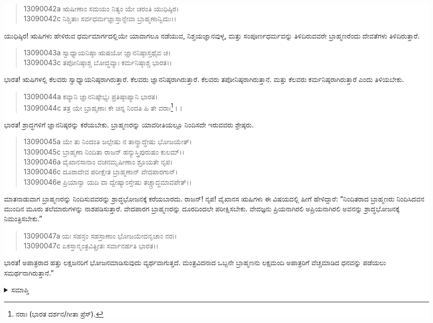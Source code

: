 > 13090042a ಋಷೀಣಾಂ ಸಮಯಂ ನಿತ್ಯಂ ಯೇ ಚರಂತಿ ಯುಧಿಷ್ಠಿರ।  
13090042c ನಿಶ್ಚಿತಾಃ ಸರ್ವಧರ್ಮಜ್ಞಾಸ್ತಾನ್ದೇವಾ ಬ್ರಾಹ್ಮಣಾನ್ವಿದುಃ।।

ಯುಧಿಷ್ಠಿರ! ಋಷಿಗಳು ಹೇಳಿರುವ ಧರ್ಮಮಾರ್ಗದಲ್ಲಿಯೇ ಯಾವಾಗಲೂ ನಡೆಯುವ, ನಿಶ್ಚಯಜ್ಞಾನವುಳ್ಳ, ಮತ್ತು ಸಂಪೂರ್ಣಧರ್ಮವನ್ನು ತಿಳಿದಿರುವವರೇ ಬ್ರಾಹ್ಮಣರೆಂದು ದೇವತೆಗಳು ತಿಳಿದಿರುತ್ತಾರೆ.

> 13090043a ಸ್ವಾಧ್ಯಾಯನಿಷ್ಠಾ ಋಷಯೋ ಜ್ಞಾನನಿಷ್ಠಾಸ್ತಥೈವ ಚ।  
13090043c ತಪೋನಿಷ್ಠಾಶ್ಚ ಬೋದ್ಧವ್ಯಾಃ ಕರ್ಮನಿಷ್ಠಾಶ್ಚ ಭಾರತ।।

ಭಾರತ! ಋಷಿಗಳಲ್ಲಿ ಕೆಲವರು ಸ್ವಾಧ್ಯಾಯನಿಷ್ಠರಾಗಿರುತ್ತಾರೆ. ಕೆಲವರು ಜ್ಞಾನನಿಷ್ಠರಾಗಿರುತ್ತಾರೆ. ಕೆಲವರು ತಪೋನಿಷ್ಠರಾಗಿರುತ್ತಾನೆ. ಮತ್ತು ಕೆಲವರು ಕರ್ಮನಿಷ್ಠರಾಗಿರುತ್ತಾರೆ ಎಂದು ತಿಳಿಯಬೇಕು.

> 13090044a ಕವ್ಯಾನಿ ಜ್ಞಾನನಿಷ್ಠೇಭ್ಯಃ ಪ್ರತಿಷ್ಠಾಪ್ಯಾನಿ ಭಾರತ।  
13090044c ತತ್ರ ಯೇ ಬ್ರಾಹ್ಮಣಾಃ ಕೇ ಚಿನ್ನ ನಿಂದತಿ ಹಿ ತೇ ವರಾಃ[^14]।।

ಭಾರತ! ಶ್ರಾದ್ಧಗಳಿಗೆ ಜ್ಞಾನನಿಷ್ಠರನ್ನು ಕರೆಯಬೇಕು. ಬ್ರಾಹ್ಮಣರನ್ನು ಯಾವರೀತಿಯಲ್ಲೂ ನಿಂದಿಸದೇ ಇರುವವರು ಶ್ರೇಷ್ಠರು.

> 13090045a ಯೇ ತು ನಿಂದಂತಿ ಜಲ್ಪೇಷು ನ ತಾನ್ಶ್ರಾದ್ಧೇಷು ಭೋಜಯೇತ್।  
13090045c ಬ್ರಾಹ್ಮಣಾ ನಿಂದಿತಾ ರಾಜನ್ ಹನ್ಯುಸ್ತ್ರಿಪುರುಷಂ ಕುಲಮ್।।  
13090046a ವೈಖಾನಸಾನಾಂ ವಚನಮೃಷೀಣಾಂ ಶ್ರೂಯತೇ ನೃಪ।  
13090046c ದೂರಾದೇವ ಪರೀಕ್ಷೇತ ಬ್ರಾಹ್ಮಣಾನ್ ವೇದಪಾರಗಾನ್।  
13090046e ಪ್ರಿಯಾನ್ವಾ ಯದಿ ವಾ ದ್ವೇಷ್ಯಾಂಸ್ತೇಷು ತಚ್ಚ್ರಾದ್ಧಮಾವಪೇತ್।।

ಮಾತನಾಡುವಾಗ ಬ್ರಾಹ್ಮಣರನ್ನು ನಿಂದಿಸುವವರನ್ನು ಶ್ರಾದ್ಧಭೋಜನಕ್ಕೆ ಕರೆಯಬಾರದು. ರಾಜನ್! ನೃಪ! ವೈಖಾನಸ ಋಷಿಗಳು ಈ ವಿಷಯದಲ್ಲಿ ಹೀಗೆ ಹೇಳಿದ್ದಾರೆ: “ನಿಂದಿತರಾದ ಬ್ರಾಹ್ಮಣರು ನಿಂದಿಸಿದವನ ಮುಂದಿನ ಮೂರು ತಲೆಮಾರುಗಳನ್ನು ನಾಶಪಡಿಸುತ್ತಾರೆ. ವೇದಪಾರಗ ಬ್ರಾಹ್ಮಣರನ್ನು ದೂರದಿಂದಲೇ ಪರೀಕ್ಷಿಸಬೇಕು. ವೇದಜ್ಞನು ಪ್ರಿಯನಾಗಿರಲಿ ಅಪ್ರಿಯನಾಗಿರಲಿ ಅವನನ್ನು ಶ್ರಾದ್ಧಭೋಜನಕ್ಕೆ ನಿಮಂತ್ರಿಸಬೇಕು.”

> 13090047a ಯಃ ಸಹಸ್ರಂ ಸಹಸ್ರಾಣಾಂ ಭೋಜಯೇದನೃಚಾಂ ನರಃ।  
13090047c ಏಕಸ್ತಾನ್ಮಂತ್ರವಿತ್ಪ್ರೀತಃ ಸರ್ವಾನರ್ಹತಿ ಭಾರತ।।

ಭಾರತ! ಅಪಾತ್ರರಾದ ಹತ್ತು ಲಕ್ಷಜನರಿಗೆ ಭೋಜನಮಾಡಿಸುವುದು ವ್ಯರ್ಥವಾಗುತ್ತದೆ. ಮಂತ್ರವಿದನಾದ ಒಬ್ಬನೇ ಬ್ರಾಹ್ಮಣನು ಲಕ್ಷಮಂದಿ ಅಪಾತ್ರರಿಗೆ ವೆಚ್ಚಮಾಡಿದ ಧನವನ್ನು ಪಡೆಯಲು ಸಮರ್ಥನಾಗಿರುತ್ತಾನೆ.”



<details><summary>ಸಮಾಪ್ತಿ</summary></details>

[^1]: ಇದಕ್ಕೆ ಮೊದಲು ಈ ಅಧಿಕ ಶ್ಲೋಕಗಳಿವೆ: ಈದೃಷೈರ್ಬ್ರಾಹ್ಮಣೈರ್ಭುಕ್ರಮಪಾಂಕೇಯೈರ್ಯುಧಿಷ್ಠಿರ।   ರಕ್ಷಾಂಸಿ ಗಚ್ಛತೇ ಹವ್ಯಮಿತ್ಯಾಹುರ್ಬ್ರಹ್ಮವಾದಿನಃ।।   ಶ್ರಾದ್ಧಂ ಭುಕ್ತ್ವಾ ತ್ವಧೀಯೀತ ವೃಷಲೀತಲ್ಪಗಶ್ಚ ಯಃ।   ಪುರೀಷೇ ತಸ್ಯ ತೇ ಮಾಂಸಂ ಪಿತರಸ್ತಸ್ಯ ಶೇರತೇ।।   ಸೋಮವಿಕ್ರಯಿಣೇ ವಿಷ್ಠಾ ಭಿಷಜೇ ಪೂಯಶೋಣಿತಮ್।   ನಷ್ಟಂ ದೇವಲಕೇ ದತ್ತಮಪ್ರತಿಷ್ಠಂ ಚ ವಾರ್ಧುಷೇ।।   ಯತ್ತು ವಾಣಿಜಕೇ ದತ್ತಂ ನೇಹ ನಾಮುತ್ರ ತದ್ಭವೇತ್।।   ಭಸ್ಮನೀವ ಹುತಂ ಹವ್ಯಂ ತಥಾ ಪೌನರ್ಭವೇ ದ್ವಿಜೇ।   ಯೇ ತು ಧರ್ಮವ್ಯಪೇತೇಷು ಚಾರಿತ್ರಾಪಗತೇಷು ಚ।   ಹವ್ಯಂ ಕವ್ಯಂ ಪ್ರಯಚ್ಛಂತಿ ತೇಷಾಂ ತತ್ಪ್ರೇತ್ಯ ನಶ್ಯತಿ।।   ಜ್ಞಾನಪೂರ್ವಂ ತು ಯೇ ತೇಭ್ಯಃ ಪ್ರಯಚ್ಛಂತ್ಯಲ್ಪಬುದ್ಧಯಃ।   ಪುರೀಷಂ ಭುಂಜತೇ ತೇಷಾಂ ಪಿತರಃ ಪ್ರೇತ್ಯ ನಿಶ್ಚಯಃ।।   (ಭಾರತ ದರ್ಶನ/ಗೀತಾ ಪ್ರೆಸ್).

[^2]: ಪತಿಯು ಜೀವಿಸಿರುವಾಗ ಪರಪುರುಷನಿಂದ ಹುಟ್ಟಿದವನು ಕುಂಡ (ಭಾರತ ದರ್ಶನ).

[^3]: ತಮ್ಮನಿಗೆ ಮದುವೆಯಾದರೂ ಮದುವೆಯಾಗದೇ ಇರುವ ಅಣ್ಣ (ಭಾರತ ದರ್ಶನ).

[^4]: ತಿಲೈರ್ವಿರಹಿತಂ ಶ್ರಾದ್ಧಂ ಕೃತಂ ಕ್ರೋಧವಶೇನ ಚ।   (ಭಾರತ ದರ್ಶನ/ಗೀತಾ ಪ್ರೆಸ್).

[^5]: ಇದಕ್ಕೆ ಮೊದಲು ಈ ಒಂದು ಶ್ಲೋಕಾರ್ಧವಿದೆ: ಸದಾಚಾರಪರಾಶ್ಚೈವ ವಿಜ್ಞೇಯಾಃ ಸರ್ವಪಾವನಾಃ।।   (ಭಾರತ ದರ್ಶನ).

[^6]: ಈ ಶ್ಲೋಕಗಳಿಗೂ ವಿಷ್ಣುಪುರಾಣದ ತೃತೀಯಾಂಶದ ಪಂಚದಶೋಽಧ್ಯಾಯದ ಮೊದಲ ನಾಲ್ಕು ಶ್ಲೋಗಳಿಗೂ ಹೊಂದಿಕೆಯಿದೆ: ಔರ್ವ ಉವಾಚ।   ಬ್ರಾಹ್ಮಣಾನ್ಭೋಜಯೇತ್ ಶ್ರಾದ್ಧೇ ಯದ್ಗುಣಾಂಸ್ತಾನ್ನಿಬೋಧ ಮೇ।   ತ್ರಿಣಾಚಿಕೇತಸ್ತ್ರಿಮಧುಸ್ತ್ರಿಸುಪರ್ಣಷ್ಷಡಂಗವಿತ್।।   ವೇದವಿತ್ ಶ್ರೋತ್ರಿಯೋ ಯೋಗೀ ತಥಾ ವೈ ಜ್ಯೇಷ್ಠಸಾಮಗಃ।   ಋತ್ವಿಕ್ ಸ್ವಸ್ರೇಯದೌಹಿತ್ರಜಾಮಾತೃಶ್ವಶುರಾಸ್ತಥಾ।।   ಮಾತುಲೋಥ ತಪೋನಿಷ್ಠಃ ಪಂಚಾಗ್ನ್ಯಭಿರತಸ್ತಥಾ।   ಶಿಷ್ಯಾಸ್ಸಂಬಂಧಿನಶ್ಚೈವ ಮಾತಾಪಿತೃರತಶ್ಚ ಯಃ।।   ಏತಾನ್ನಿಯೋಜಯೇತ್ ಶ್ರಾದ್ಧೇ ಪೂರ್ವೋಕ್ತಾನ್ ಪ್ರಥಮೇ ನೃಪ।   ಬ್ರಾಹ್ಮಣಾನ್ ಪಿತೃತುಷ್ಟ್ಯರ್ಥಮನುಕಲ್ಪೇಷ್ವನಂತರಾನ್।।

[^7]: ದ್ವಿತೀಯ ಕಠದಲ್ಲಿ ಬರುವ "ಅಯಂವಾವ ಯಃ ಪವತೇ" ಇತ್ಯಾದಿ ಮೂರು ಅನುವಾಕಗಳನ್ನು ಪಠಿಸತಕ್ಕವನು ಮತ್ತು ಅದರಂತೆ ಅನುಷ್ಠಾನ ಮಾಡತಕ್ಕವನು.

[^8]: ಪವನ, ಪಾವನ, ತ್ರೇತಾ, ಗಾರ್ಹ್ಯಪತ್ಯ, ಆವಹನೀಯ ಅಗ್ನಿಗಳು.

[^9]: "ಬ್ರಹ್ಮಮೇತು ಮಾಂ" ಇತ್ಯಾದಿ ಮೂರು ಅನುವಾಕಗಳನ್ನು ಅಧ್ಯಯನ ಮಾಡಿದವನು ಮತ್ತು ಅದಕ್ಕೆ ಸಂಬಂಧಿಸಿದ ವ್ರತವನ್ನು ಮಾಡತಕ್ಕವನು.

[^10]: ಶಿಕ್ಷಾ, ವ್ಯಾಕರಣ, ಛಂದಸ್ಸು, ನಿರುಕ್ತ, ಜ್ಯೋತಿಷ ಮತ್ತು ಕಲ್ಪ.

[^11]: "ಮೂರ್ಧಾನಂ ದಿವಃ" ಇತ್ಯಾದಿ ಋಗ್ವಿಶೇಷಕ್ಕೆ ಗೀತೆಯನ್ನು ಸೇರಿಸಿದಾಗ ಜ್ಯೇಷ್ಠಸಾಮವೆನಿಸುತ್ತದೆ.

[^12]: ಹತ್ತೂವರೆ ಮೈಲಿಗಳವರೆಗೆ (ಭಾರತ ದರ್ಶನ).

[^13]: ದೇವದತ್ತನು ಮಾಡುವ ಶ್ರಾದ್ಧಕ್ಕೆ ಸೋಮದತ್ತನನ್ನು ಕರೆಯುವುದು, ಸೋಮದತ್ತನು ಮಾಡುವ ಶ್ರಾದ್ಧಕ್ಕೆ ದೇವದತ್ತನನ್ನು ಕರೆಯುವುದು ಇದು ಪರಸ್ಪರ ನಿಮಂತ್ರಣ. ದೇವದತ್ತನು ಕೊಡುವಷ್ಟೇ ದಕ್ಷಿಣೆಯನ್ನು ಸೋಮದತ್ತನೂ ಕೊಡುವುದು ಇದು ದಕ್ಷಿಣಾವಿನಿಮಯ (ಭಾರತ ದರ್ಶನ).

[^14]: ನರಾಃ (ಭಾರತ ದರ್ಶನ/ಗೀತಾ ಪ್ರೆಸ್).

